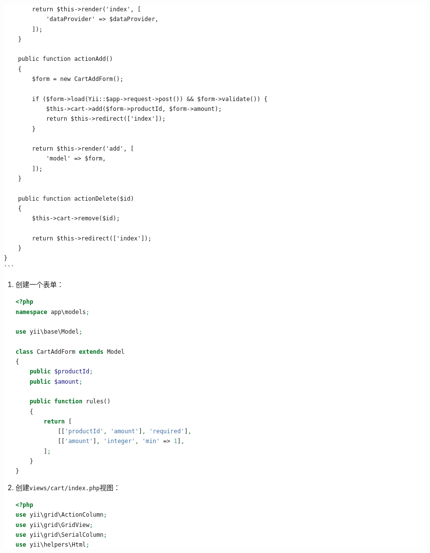             return $this->render('index', [
                'dataProvider' => $dataProvider,
            ]);
        }

        public function actionAdd()
        {
            $form = new CartAddForm();

            if ($form->load(Yii::$app->request->post()) && $form->validate()) {
                $this->cart->add($form->productId, $form->amount);
                return $this->redirect(['index']);
            }

            return $this->render('add', [
                'model' => $form,
            ]);
        }

        public function actionDelete($id)
        {
            $this->cart->remove($id);

            return $this->redirect(['index']);
        }
    }
    ```

1.  创建一个表单：

    ```php
    <?php
    namespace app\models;

    use yii\base\Model;

    class CartAddForm extends Model
    {
        public $productId;
        public $amount;

        public function rules()
        {
            return [
                [['productId', 'amount'], 'required'],
                [['amount'], 'integer', 'min' => 1],
            ];
        }
    }
    ```

1.  创建`views/cart/index.php`视图：

    ```php
    <?php
    use yii\grid\ActionColumn;
    use yii\grid\GridView;
    use yii\grid\SerialColumn;
    use yii\helpers\Html;

